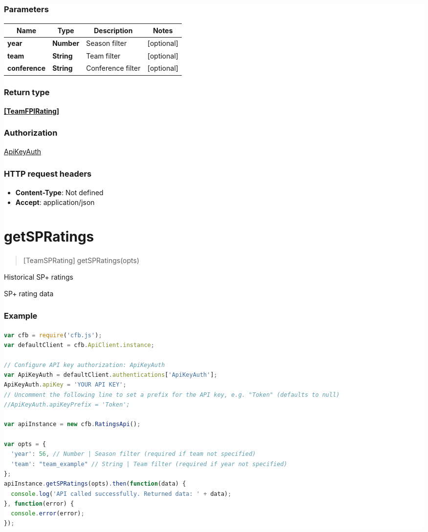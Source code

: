 ### Parameters

Name | Type | Description  | Notes
------------- | ------------- | ------------- | -------------
 **year** | **Number**| Season filter | [optional] 
 **team** | **String**| Team filter | [optional] 
 **conference** | **String**| Conference filter | [optional] 

### Return type

[**[TeamFPIRating]**](TeamFPIRating.md)

### Authorization

[ApiKeyAuth](../README.md#ApiKeyAuth)

### HTTP request headers

 - **Content-Type**: Not defined
 - **Accept**: application/json

<a name="getSPRatings"></a>
# **getSPRatings**
> [TeamSPRating] getSPRatings(opts)

Historical SP+ ratings

SP+ rating data

### Example
```javascript
var cfb = require('cfb.js');
var defaultClient = cfb.ApiClient.instance;

// Configure API key authorization: ApiKeyAuth
var ApiKeyAuth = defaultClient.authentications['ApiKeyAuth'];
ApiKeyAuth.apiKey = 'YOUR API KEY';
// Uncomment the following line to set a prefix for the API key, e.g. "Token" (defaults to null)
//ApiKeyAuth.apiKeyPrefix = 'Token';

var apiInstance = new cfb.RatingsApi();

var opts = { 
  'year': 56, // Number | Season filter (required if team not specified)
  'team': "team_example" // String | Team filter (required if year not specified)
};
apiInstance.getSPRatings(opts).then(function(data) {
  console.log('API called successfully. Returned data: ' + data);
}, function(error) {
  console.error(error);
});

```
